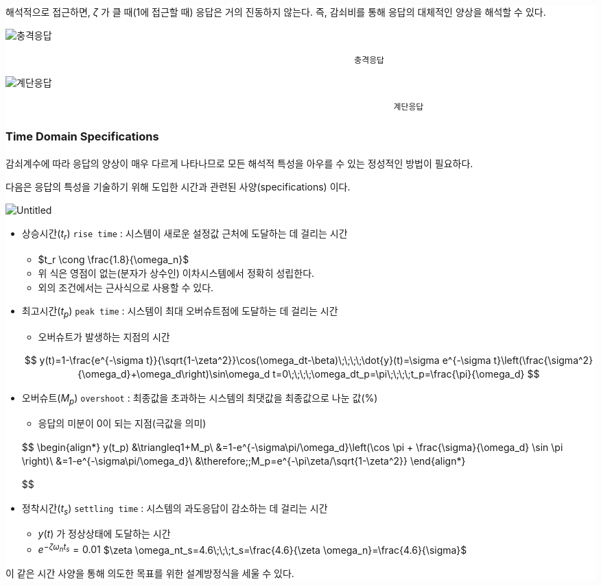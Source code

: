 해석적으로 접근하면, $\zeta$ 가 클 때(1에 접근할 때) 응답은 거의 진동하지 않는다. 즉, 감쇠비를 통해 응답의 대체적인 양상을 해석할 수 있다.

![                                                                           충격응답](%E1%84%8C%E1%85%A1%E1%84%83%E1%85%A9%E1%86%BC%E1%84%8C%E1%85%A6%E1%84%8B%E1%85%A5%20%E1%84%8C%E1%85%AE%E1%86%BC%E1%84%80%E1%85%A1%E1%86%AB%208e2eca4f8c8f4350a645e674980789b4/Untitled%201.png)

                                                                           충격응답

![                                                                                   계단응답](%E1%84%8C%E1%85%A1%E1%84%83%E1%85%A9%E1%86%BC%E1%84%8C%E1%85%A6%E1%84%8B%E1%85%A5%20%E1%84%8C%E1%85%AE%E1%86%BC%E1%84%80%E1%85%A1%E1%86%AB%208e2eca4f8c8f4350a645e674980789b4/Untitled%202.png)

                                                                                   계단응답

### Time Domain Specifications

감쇠계수에 따라 응답의 양상이 매우 다르게 나타나므로 모든 해석적 특성을 아우를 수 있는 정성적인 방법이 필요하다.

다음은 응답의 특성을 기술하기 위해 도입한 시간과 관련된 사양(specifications) 이다.

![Untitled](%E1%84%8C%E1%85%A1%E1%84%83%E1%85%A9%E1%86%BC%E1%84%8C%E1%85%A6%E1%84%8B%E1%85%A5%20%E1%84%8C%E1%85%AE%E1%86%BC%E1%84%80%E1%85%A1%E1%86%AB%208e2eca4f8c8f4350a645e674980789b4/Untitled%203.png)

- 상승시간($t_r)$ `rise time` : 시스템이 새로운 설정값 근처에 도달하는 데 걸리는 시간
    - $t_r \cong \frac{1.8}{\omega_n}$
    - 위 식은 영점이 없는(분자가 상수인) 이차시스템에서 정확히 성립한다.
    - 외의 조건에서는 근사식으로 사용할 수 있다.
- 최고시간($t_p$) `peak time` : 시스템이 최대 오버슈트점에 도달하는 데 걸리는 시간
    - 오버슈트가 발생하는 지점의 시간
    
    $$
    y(t)=1-\frac{e^{-\sigma t}}{\sqrt{1-\zeta^2}}\cos(\omega_dt-\beta)\;\;\;\;\dot{y}(t)=\sigma e^{-\sigma t}\left(\frac{\sigma^2}{\omega_d}+\omega_d\right)\sin\omega_d t=0\;\;\;\;\omega_dt_p=\pi\;\;\;\;t_p=\frac{\pi}{\omega_d}
    $$
    
- 오버슈트($M_p$) `overshoot` : 최종값을 초과하는 시스템의 최댓값을 최종값으로 나눈 값(%)
    - 응답의 미분이 0이 되는 지점(극값을 의미)
    
    $$
    \begin{align*}
    y(t_p)
    &\triangleq1+M_p\\
    &=1-e^{-\sigma\pi/\omega_d}\left(\cos \pi + \frac{\sigma}{\omega_d} \sin \pi \right)\\
    &=1-e^{-\sigma\pi/\omega_d}\\
    &\therefore\;\;M_p=e^{-\pi\zeta/\sqrt{1-\zeta^2}}
    \end{align*}
    
    				
    			
    		
    	
    
    $$
    
- 정착시간($t_s$) `settling time`  : 시스템의 과도응답이 감소하는 데 걸리는 시간
    - $y(t)$  가 정상상태에 도달하는 시간
    - $e^{-\zeta \omega_n t_s}=0.01$   $\zeta \omega_nt_s=4.6\;\;\;t_s=\frac{4.6}{\zeta \omega_n}=\frac{4.6}{\sigma}$
    

이 같은 시간 사양을 통해 의도한 목표를 위한 설계방정식을 세울 수 있다.

